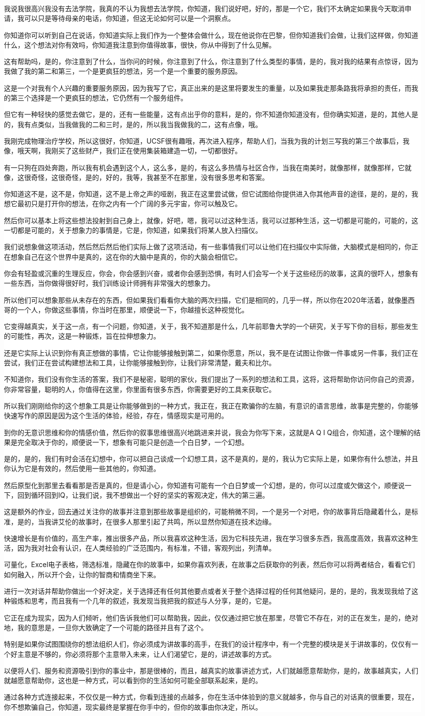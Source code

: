 我说我很高兴我没有去法学院，我真的不认为我想去法学院，你知道，我们说好吧，好的，那是一个它，我们不太确定如果我今天取消申请，我可以只是等待母亲的电话，你知道，但这无论如何可以是一个洞察点。

你知道你可以听到自己在说话，你知道实际上我们作为一个整体会做什么，现在他说你在巴黎，但你知道我们会做，让我们这样做，你知道什么，这个想法对你有效吗，你知道我注意到你值得故事，很快，你从中得到了什么见解。

这有帮助吗，是的，你注意到了什么，当你问的时候，你注意到了什么，你注意到了什么类型的事情，是的，我对我的结果有点惊讶，因为我做了我的第二和第三，一个是更疯狂的想法，另一个是一个重要的服务原因。

这是一个对我有个人兴趣的重要服务原因，因为我写了它，真正出来的是这里将要发生的重量，以及如果我走那条路我将承担的责任，而我的第三个选择是一个更疯狂的想法，它仍然有一个服务组件。

但它有一种轻快的感觉去做它，是的，还有一些能量，这有点出乎你的意料，是的，你不知道你知道没有，但你确实知道，是的，其他人是的，我有点类似，当我做我的二和三时，是的，所以我当我做我的二，这有点像，哦。

我刚完成物理治疗学校，所以这很好，你知道，UCSF很有趣哦，再次进入程序，帮助人们，当我为我的计划三写我的第三个故事后，我像，哦天啊，我刚买了这些财产，我们正在使用集装箱建造一切，一切都很好。

有一只狗在四处奔跑，所以我有机会遇到这个人，这么多，是的，有这么多热情与社区合作，当我在南美时，就像那样，就像那样，它就像，这很奇怪，这很奇怪，是的，好的，我等，我甚至不在那里，没有很多思考和答案。

你知道这不是，这不是，你知道，这不是上帝之声的哑剧，我正在这里尝试做，但它试图给你提供进入你其他声音的途径，是的，是的，我想它最初只是打开你的想法，在你之内有一个广阔的多元宇宙，你可以触及它。

然后你可以基本上将这些想法投射到自己身上，就像，好吧，嗯，我可以过这种生活，我可以过那种生活，这一切都是可能的，可能的，这一切都是可能的，关于想象力的事情是，它是，你知道，如果我们将某人放入扫描仪。

我们说想象做这项活动，然后然后然后他们实际上做了这项活动，有一些事情我们可以让他们在扫描仪中实际做，大脑模式是相同的，你正在想象自己在这个世界中是真的，这在你的大脑中是真的，你的大脑会相信它。

你会有轻盈或沉重的生理反应，你会，你会感到兴奋，或者你会感到恐惧，有时人们会写一个关于这些经历的故事，这真的很吓人，想象有一些东西，当你做得很好时，我们训练设计师拥有非常强大的想象力。

所以他们可以想象那些从未存在的东西，但如果我们看看你大脑的两次扫描，它们是相同的，几乎一样，所以你在2020年活着，就像墨西哥的一个人，你做这些事情，你当时在那里，顺便说一下，你越擅长这种视觉化。

它变得越真实，关于这一点，有一个问题，你知道，关于，我不知道那是什么，几年前耶鲁大学的一个研究，关于写下你的目标，那些发生的可能性，再次，这是一种锻炼，旨在拉伸想象力。

还是它实际上认识到你有真正想做的事情，它让你能够接触到第二，如果你愿意，所以，我不是在试图让你做一件事或另一件事，我们正在尝试，我们正在尝试构建想法和工具，让你能够接触到你，让我们非常清楚，戴夫和比尔。

不知道你，我们没有你生活的答案，我们不是秘密，聪明的家伙，我们提出了一系列的想法和工具，这将，这将帮助你访问你自己的资源，你非常容量，聪明的人，你值得在这里，你里面有很多东西，你需要更好的工具来获取它。

所以我们刚刚给你的这个想象工具是让你能够做到的一种方式，我正在，我正在欺骗你的左脑，有意识的语言思维，故事是完整的，你能够快速写作的原因是因为这个生活的体验，经验，存在，情感现实是可用的。

到你的无意识思维和你的情感价值，然后你的叙事思维很高兴地跳进来并说，我会为你写下来，这就是A Q I Q组合，你知道，这个理解的结果是完全取决于你的，顺便说一下，想象有可能只是创造一个白日梦，一个幻想。

是的，是的，我们有时会活在幻想中，你可以把自己谈成一个幻想工具，这不是真的，是的，我认为它实际上是，如果你有什么想法，并且你认为它是有效的，然后使用一些其他的，你知道。

然后原型化到那里去看看那是否是真的，但是请小心，你知道有可能有一个白日梦或一个幻想，是的，你可以过度或欠做这个，顺便说一下，回到循环回到IQ，让我们说，我不想做出一个好的坚实的客观决定，伟大的第三遍。

这是额外的作业，回去通过关注你的故事并注意到那些故事是组织的，可能稍微不同，一个是另一个对吧，你的故事背后隐藏着什么，是标准，是的，当我讲艾伦的故事时，在很多人那里引起了共鸣，所以显然你知道在技术边缘。

快速增长是有价值的，高生产率，推出很多产品，所以我喜欢这种生活，因为它科技先进，我在学习很多东西，我高度高效，我喜欢这种生活，因为我对社会有认识，在人类经验的广泛范围内，有标准，不错，客观列出，列清单。

可量化，Excel电子表格，筛选标准，隐藏在你的故事中，如果你喜欢列表，在故事之后获取你的列表，然后你可以将两者结合，看看它们如何融入，所以开个会，让你的智商和情商坐下来。

进行一次对话并帮助你做出一个好决定，关于选择还有任何其他要点或者关于整个选择过程的任何其他疑问，是的，是的，我发现我给了这种锻炼和思考，而且我有一个几年的叙述，我发现当我把我的叙述与人分享，是的，它是。

它正在成为现实，因为人们倾听，他们告诉我他们可以帮助我，因此，仅仅通过把它放在那里，尽管它不存在，对的正在发生，是的，绝对地，我的意思是，一旦你大致确定了一个可能的路径并且有了这个。

特别是如果你试图围绕你的想法组织人们，你必须成为讲故事的高手，在我们的设计程序中，有一个完整的模块是关于讲故事的，仅仅有一个好主意是不够的，你必须将那个主意带入未来，让人们渴望它，是的，讲述故事的方式。

以便将人们、服务和资源吸引到你的事业中，那是很棒的，而且，越真实的故事讲述方式，人们就越愿意帮助你，是的，故事越真实，人们就越愿意帮助你，这也是一种方式，可以看到你的生活如何可能全部联系起来，是的。

通过各种方式连接起来，不仅仅是一种方式，你看到连接的点越多，你在生活中体验到的意义就越多，你与自己的对话真的很重要，现在，你不想欺骗自己，你知道，现实最终是掌握在你手中的，但你的故事由你决定，所以。
